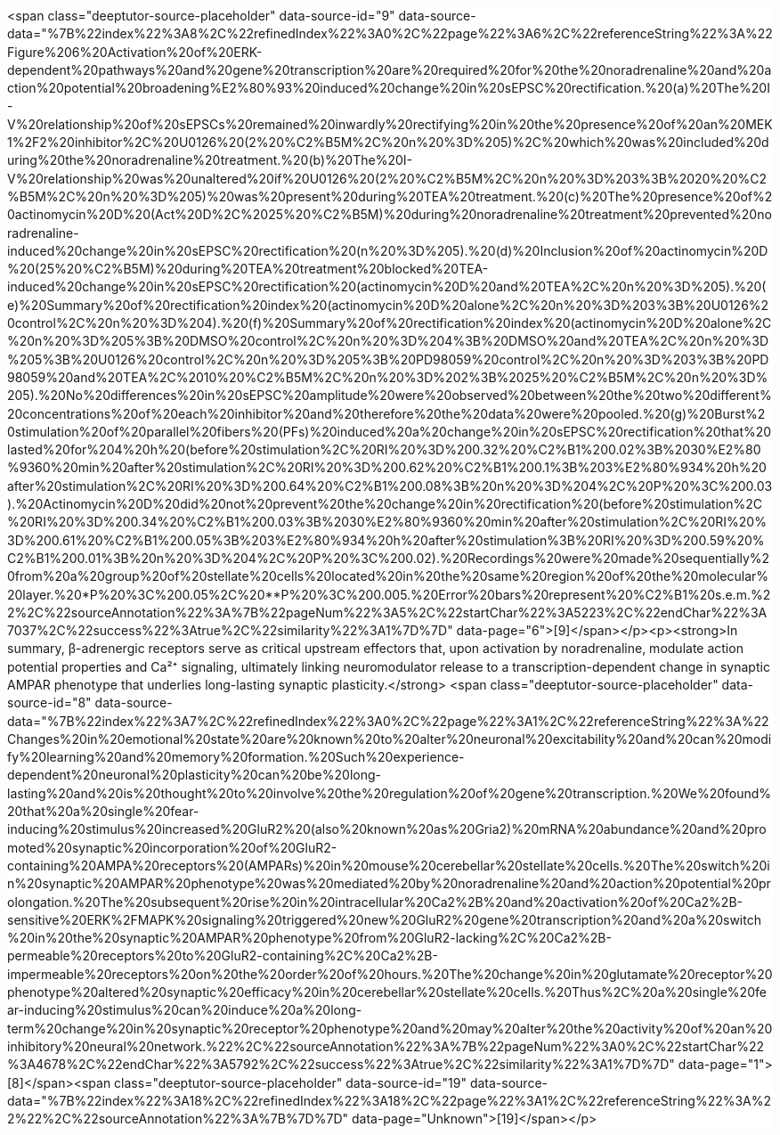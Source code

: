 <span class="deeptutor-source-placeholder" data-source-id="9" data-source-data="%7B%22index%22%3A8%2C%22refinedIndex%22%3A0%2C%22page%22%3A6%2C%22referenceString%22%3A%22Figure%206%20Activation%20of%20ERK-dependent%20pathways%20and%20gene%20transcription%20are%20required%20for%20the%20noradrenaline%20and%20action%20potential%20broadening%E2%80%93%20induced%20change%20in%20sEPSC%20rectification.%20(a)%20The%20I-V%20relationship%20of%20sEPSCs%20remained%20inwardly%20rectifying%20in%20the%20presence%20of%20an%20MEK1%2F2%20inhibitor%2C%20U0126%20(2%20%C2%B5M%2C%20n%20%3D%205)%2C%20which%20was%20included%20during%20the%20noradrenaline%20treatment.%20(b)%20The%20I-V%20relationship%20was%20unaltered%20if%20U0126%20(2%20%C2%B5M%2C%20n%20%3D%203%3B%2020%20%C2%B5M%2C%20n%20%3D%205)%20was%20present%20during%20TEA%20treatment.%20(c)%20The%20presence%20of%20actinomycin%20D%20(Act%20D%2C%2025%20%C2%B5M)%20during%20noradrenaline%20treatment%20prevented%20noradrenaline-induced%20change%20in%20sEPSC%20rectification%20(n%20%3D%205).%20(d)%20Inclusion%20of%20actinomycin%20D%20(25%20%C2%B5M)%20during%20TEA%20treatment%20blocked%20TEA-induced%20change%20in%20sEPSC%20rectification%20(actinomycin%20D%20and%20TEA%2C%20n%20%3D%205).%20(e)%20Summary%20of%20rectification%20index%20(actinomycin%20D%20alone%2C%20n%20%3D%203%3B%20U0126%20control%2C%20n%20%3D%204).%20(f)%20Summary%20of%20rectification%20index%20(actinomycin%20D%20alone%2C%20n%20%3D%205%3B%20DMSO%20control%2C%20n%20%3D%204%3B%20DMSO%20and%20TEA%2C%20n%20%3D%205%3B%20U0126%20control%2C%20n%20%3D%205%3B%20PD98059%20control%2C%20n%20%3D%203%3B%20PD98059%20and%20TEA%2C%2010%20%C2%B5M%2C%20n%20%3D%202%3B%2025%20%C2%B5M%2C%20n%20%3D%205).%20No%20differences%20in%20sEPSC%20amplitude%20were%20observed%20between%20the%20two%20different%20concentrations%20of%20each%20inhibitor%20and%20therefore%20the%20data%20were%20pooled.%20(g)%20Burst%20stimulation%20of%20parallel%20fibers%20(PFs)%20induced%20a%20change%20in%20sEPSC%20rectification%20that%20lasted%20for%204%20h%20(before%20stimulation%2C%20RI%20%3D%200.32%20%C2%B1%200.02%3B%2030%E2%80%9360%20min%20after%20stimulation%2C%20RI%20%3D%200.62%20%C2%B1%200.1%3B%203%E2%80%934%20h%20after%20stimulation%2C%20RI%20%3D%200.64%20%C2%B1%200.08%3B%20n%20%3D%204%2C%20P%20%3C%200.03).%20Actinomycin%20D%20did%20not%20prevent%20the%20change%20in%20rectification%20(before%20stimulation%2C%20RI%20%3D%200.34%20%C2%B1%200.03%3B%2030%E2%80%9360%20min%20after%20stimulation%2C%20RI%20%3D%200.61%20%C2%B1%200.05%3B%203%E2%80%934%20h%20after%20stimulation%3B%20RI%20%3D%200.59%20%C2%B1%200.01%3B%20n%20%3D%204%2C%20P%20%3C%200.02).%20Recordings%20were%20made%20sequentially%20from%20a%20group%20of%20stellate%20cells%20located%20in%20the%20same%20region%20of%20the%20molecular%20layer.%20\*P%20%3C%200.05%2C%20\*\*P%20%3C%200.005.%20Error%20bars%20represent%20%C2%B1%20s.e.m.%22%2C%22sourceAnnotation%22%3A%7B%22pageNum%22%3A5%2C%22startChar%22%3A5223%2C%22endChar%22%3A7037%2C%22success%22%3Atrue%2C%22similarity%22%3A1%7D%7D" data-page="6"\>\[9\]\</span\>\</p\>\<p\>\<strong\>In summary, β-adrenergic receptors serve as critical upstream effectors that, upon activation by noradrenaline, modulate action potential properties and Ca²⁺ signaling, ultimately linking neuromodulator release to a transcription-dependent change in synaptic AMPAR phenotype that underlies long-lasting synaptic plasticity.\</strong\> \<span class="deeptutor-source-placeholder" data-source-id="8" data-source-data="%7B%22index%22%3A7%2C%22refinedIndex%22%3A0%2C%22page%22%3A1%2C%22referenceString%22%3A%22Changes%20in%20emotional%20state%20are%20known%20to%20alter%20neuronal%20excitability%20and%20can%20modify%20learning%20and%20memory%20formation.%20Such%20experience-dependent%20neuronal%20plasticity%20can%20be%20long-lasting%20and%20is%20thought%20to%20involve%20the%20regulation%20of%20gene%20transcription.%20We%20found%20that%20a%20single%20fear-inducing%20stimulus%20increased%20GluR2%20(also%20known%20as%20Gria2)%20mRNA%20abundance%20and%20promoted%20synaptic%20incorporation%20of%20GluR2-containing%20AMPA%20receptors%20(AMPARs)%20in%20mouse%20cerebellar%20stellate%20cells.%20The%20switch%20in%20synaptic%20AMPAR%20phenotype%20was%20mediated%20by%20noradrenaline%20and%20action%20potential%20prolongation.%20The%20subsequent%20rise%20in%20intracellular%20Ca2%2B%20and%20activation%20of%20Ca2%2B-sensitive%20ERK%2FMAPK%20signaling%20triggered%20new%20GluR2%20gene%20transcription%20and%20a%20switch%20in%20the%20synaptic%20AMPAR%20phenotype%20from%20GluR2-lacking%2C%20Ca2%2B-permeable%20receptors%20to%20GluR2-containing%2C%20Ca2%2B-impermeable%20receptors%20on%20the%20order%20of%20hours.%20The%20change%20in%20glutamate%20receptor%20phenotype%20altered%20synaptic%20efficacy%20in%20cerebellar%20stellate%20cells.%20Thus%2C%20a%20single%20fear-inducing%20stimulus%20can%20induce%20a%20long-term%20change%20in%20synaptic%20receptor%20phenotype%20and%20may%20alter%20the%20activity%20of%20an%20inhibitory%20neural%20network.%22%2C%22sourceAnnotation%22%3A%7B%22pageNum%22%3A0%2C%22startChar%22%3A4678%2C%22endChar%22%3A5792%2C%22success%22%3Atrue%2C%22similarity%22%3A1%7D%7D" data-page="1"\>\[8\]\</span\>\<span class="deeptutor-source-placeholder" data-source-id="19" data-source-data="%7B%22index%22%3A18%2C%22refinedIndex%22%3A18%2C%22page%22%3A1%2C%22referenceString%22%3A%22%22%2C%22sourceAnnotation%22%3A%7B%7D%7D" data-page="Unknown"\>\[19\]\</span\>\</p\>


